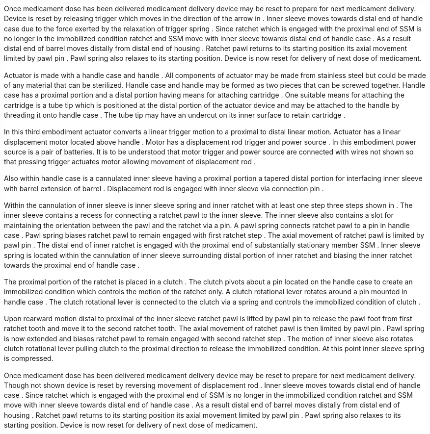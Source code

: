 Once medicament dose has been delivered medicament delivery device may be reset to prepare for next medicament delivery. Device is reset by releasing trigger which moves in the direction of the arrow in . Inner sleeve moves towards distal end of handle case due to the force exerted by the relaxation of trigger spring . Since ratchet which is engaged with the proximal end of SSM is no longer in the immobilized condition ratchet and SSM move with inner sleeve towards distal end of handle case . As a result distal end of barrel moves distally from distal end of housing . Ratchet pawl returns to its starting position its axial movement limited by pawl pin . Pawl spring also relaxes to its starting position. Device is now reset for delivery of next dose of medicament.

Actuator is made with a handle case and handle . All components of actuator may be made from stainless steel but could be made of any material that can be sterilized. Handle case and handle may be formed as two pieces that can be screwed together. Handle case has a proximal portion and a distal portion having means for attaching cartridge . One suitable means for attaching the cartridge is a tube tip which is positioned at the distal portion of the actuator device and may be attached to the handle by threading it onto handle case . The tube tip may have an undercut on its inner surface to retain cartridge .

In this third embodiment actuator converts a linear trigger motion to a proximal to distal linear motion. Actuator has a linear displacement motor located above handle . Motor has a displacement rod trigger and power source . In this embodiment power source is a pair of batteries. It is to be understood that motor trigger and power source are connected with wires not shown so that pressing trigger actuates motor allowing movement of displacement rod .

Also within handle case is a cannulated inner sleeve having a proximal portion a tapered distal portion for interfacing inner sleeve with barrel extension of barrel . Displacement rod is engaged with inner sleeve via connection pin .

Within the cannulation of inner sleeve is inner sleeve spring and inner ratchet with at least one step three steps shown in . The inner sleeve contains a recess for connecting a ratchet pawl to the inner sleeve. The inner sleeve also contains a slot for maintaining the orientation between the pawl and the ratchet via a pin. A pawl spring connects ratchet pawl to a pin in handle case . Pawl spring biases ratchet pawl to remain engaged with first ratchet step . The axial movement of ratchet pawl is limited by pawl pin . The distal end of inner ratchet is engaged with the proximal end of substantially stationary member SSM . Inner sleeve spring is located within the cannulation of inner sleeve surrounding distal portion of inner ratchet and biasing the inner ratchet towards the proximal end of handle case .

The proximal portion of the ratchet is placed in a clutch . The clutch pivots about a pin located on the handle case to create an immobilized condition which controls the motion of the ratchet only. A clutch rotational lever rotates around a pin mounted in handle case . The clutch rotational lever is connected to the clutch via a spring and controls the immobilized condition of clutch .

Upon rearward motion distal to proximal of the inner sleeve ratchet pawl is lifted by pawl pin to release the pawl foot from first ratchet tooth and move it to the second ratchet tooth. The axial movement of ratchet pawl is then limited by pawl pin . Pawl spring is now extended and biases ratchet pawl to remain engaged with second ratchet step . The motion of inner sleeve also rotates clutch rotational lever pulling clutch to the proximal direction to release the immobilized condition. At this point inner sleeve spring is compressed.

Once medicament dose has been delivered medicament delivery device may be reset to prepare for next medicament delivery. Though not shown device is reset by reversing movement of displacement rod . Inner sleeve moves towards distal end of handle case . Since ratchet which is engaged with the proximal end of SSM is no longer in the immobilized condition ratchet and SSM move with inner sleeve towards distal end of handle case . As a result distal end of barrel moves distally from distal end of housing . Ratchet pawl returns to its starting position its axial movement limited by pawl pin . Pawl spring also relaxes to its starting position. Device is now reset for delivery of next dose of medicament.
